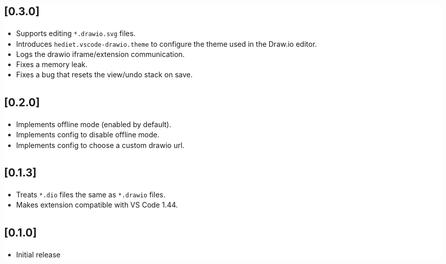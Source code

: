 ## [0.3.0]

-   Supports editing `*.drawio.svg` files.
-   Introduces `hediet.vscode-drawio.theme` to configure the theme used in the Draw.io editor.
-   Logs the drawio iframe/extension communication.
-   Fixes a memory leak.
-   Fixes a bug that resets the view/undo stack on save.

## [0.2.0]

-   Implements offline mode (enabled by default).
-   Implements config to disable offline mode.
-   Implements config to choose a custom drawio url.

## [0.1.3]

-   Treats `*.dio` files the same as `*.drawio` files.
-   Makes extension compatible with VS Code 1.44.

## [0.1.0]

-   Initial release
